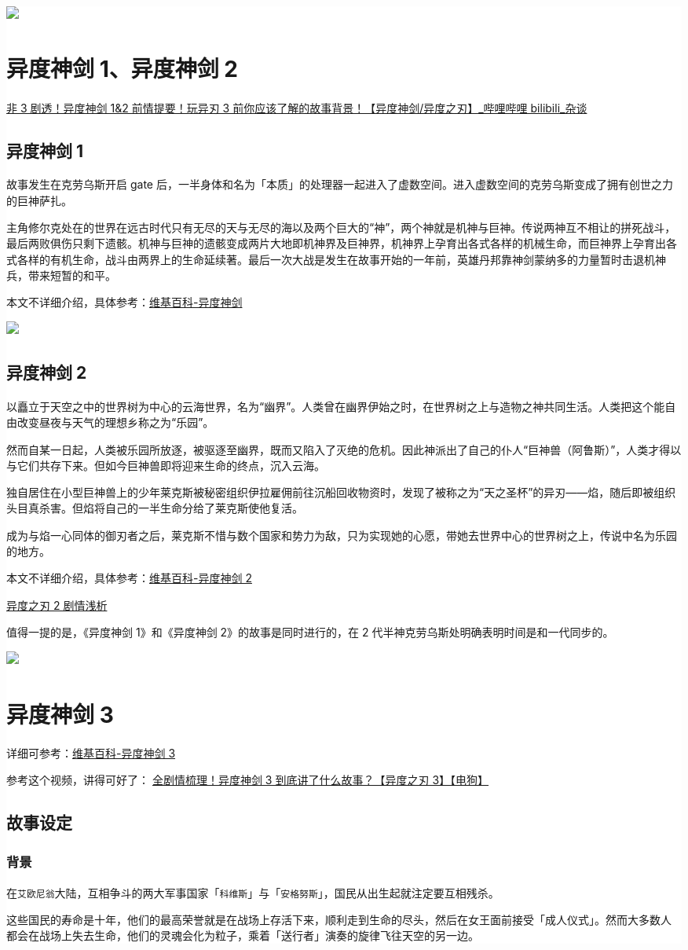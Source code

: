 ![](http://yano.oss-cn-beijing.aliyuncs.com/blog/2022-11-25-15-14-36.png?x-oss-process=image/resize,w_600)

# 异度神剑 1、异度神剑 2

[非 3 剧透！异度神剑 1&2 前情提要！玩异刃 3 前你应该了解的故事背景！【异度神剑/异度之刃】_哔哩哔哩 bilibili_杂谈](https://www.bilibili.com/video/BV1jB4y1h7dA/?spm_id_from=333.788&vd_source=02981ebacc2159767b5f8e5ff4dc134a)

## 异度神剑 1

故事发生在克劳乌斯开启 gate 后，一半身体和名为「本质」的处理器一起进入了虚数空间。进入虚数空间的克劳乌斯变成了拥有创世之力的巨神萨扎。

主角修尔克处在的世界在远古时代只有无尽的天与无尽的海以及两个巨大的“神”，两个神就是机神与巨神。传说两神互不相让的拼死战斗，最后两败俱伤只剩下遗骸。机神与巨神的遗骸变成两片大地即机神界及巨神界，机神界上孕育出各式各样的机械生命，而巨神界上孕育出各式各样的有机生命，战斗由两界上的生命延续著。最后一次大战是发生在故事开始的一年前，英雄丹邦靠神剑蒙纳多的力量暂时击退机神兵，带来短暂的和平。

本文不详细介绍，具体参考：[维基百科-异度神剑](https://zh.m.wikipedia.org/zh-hans/%E7%95%B0%E5%BA%A6%E7%A5%9E%E5%8A%8D)

![](http://yano.oss-cn-beijing.aliyuncs.com/blog/2022-11-25-15-15-45.png?x-oss-process=image/resize,w_600)

## 异度神剑 2

以矗立于天空之中的世界树为中心的云海世界，名为“幽界”。人类曾在幽界伊始之时，在世界树之上与造物之神共同生活。人类把这个能自由改变昼夜与天气的理想乡称之为“乐园”。

然而自某一日起，人类被乐园所放逐，被驱逐至幽界，既而又陷入了灭绝的危机。因此神派出了自己的仆人“巨神兽（阿鲁斯）”，人类才得以与它们共存下来。但如今巨神兽即将迎来生命的终点，沉入云海。

独自居住在小型巨神兽上的少年莱克斯被秘密组织伊拉雇佣前往沉船回收物资时，发现了被称之为“天之圣杯”的异刃——焰，随后即被组织头目真杀害。但焰将自己的一半生命分给了莱克斯使他复活。

成为与焰一心同体的御刃者之后，莱克斯不惜与数个国家和势力为敌，只为实现她的心愿，带她去世界中心的世界树之上，传说中名为乐园的地方。

本文不详细介绍，具体参考：[维基百科-异度神剑 2](https://zh.m.wikipedia.org/zh-hans/%E5%BC%82%E5%BA%A6%E7%A5%9E%E5%89%912)

[异度之刃 2 剧情浅析](https://www.bilibili.com/read/cv4243755?spm_id_from=333.999.0.0)

值得一提的是，《异度神剑 1》和《异度神剑 2》的故事是同时进行的，在 2 代半神克劳乌斯处明确表明时间是和一代同步的。

![](http://yano.oss-cn-beijing.aliyuncs.com/blog/2022-11-25-15-53-35.png?x-oss-process=image/resize,w_600)

# 异度神剑 3

详细可参考：[维基百科-异度神剑 3](https://zh.m.wikipedia.org/zh-hans/%E5%BC%82%E5%BA%A6%E7%A5%9E%E5%89%913)

参考这个视频，讲得可好了： [全剧情梳理！异度神剑 3 到底讲了什么故事？【异度之刃 3】【电狗】
](https://www.bilibili.com/video/BV1YG4y1a7iq/?spm_id_from=333.337.search-card.all.click&vd_source=02981ebacc2159767b5f8e5ff4dc134a)

## 故事设定

### 背景

在`艾欧尼翁`大陆，互相争斗的两大军事国家「`科维斯`」与「`安格努斯`」，国民从出生起就注定要互相残杀。

这些国民的寿命是十年，他们的最高荣誉就是在战场上存活下来，顺利走到生命的尽头，然后在女王面前接受「成人仪式」。然而大多数人都会在战场上失去生命，他们的灵魂会化为粒子，乘着「送行者」演奏的旋律飞往天空的另一边。

